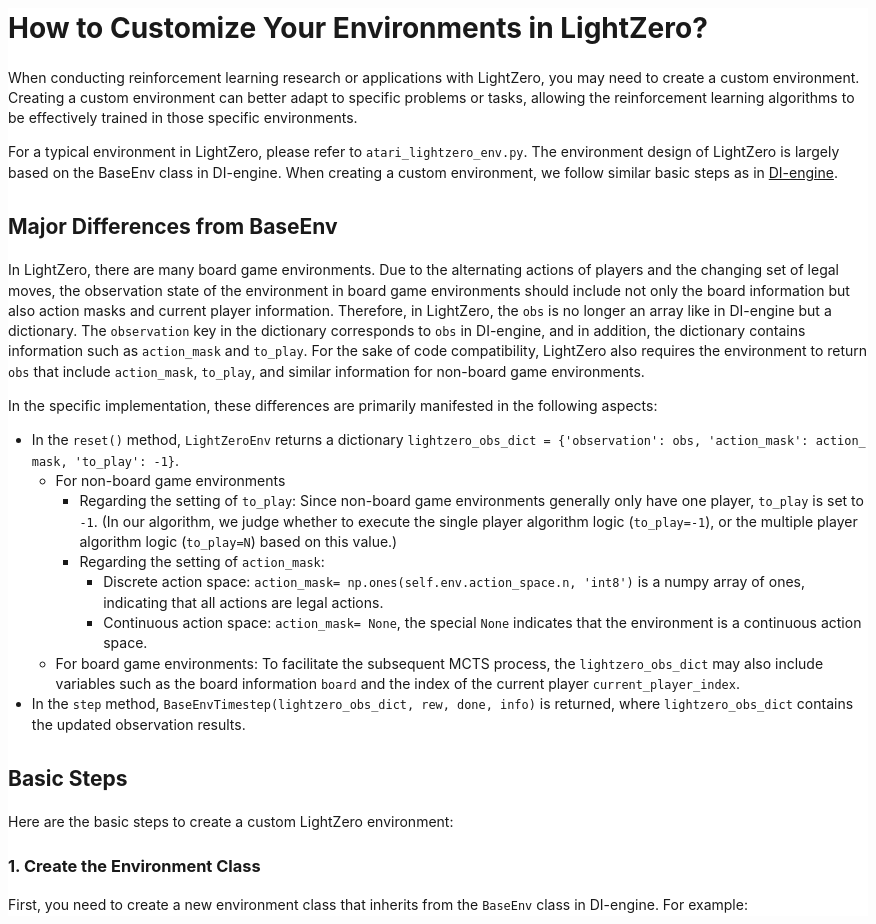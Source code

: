 # How to Customize Your Environments in LightZero?

When conducting reinforcement learning research or applications with LightZero, you may need to create a custom environment. Creating a custom environment can better adapt to specific problems or tasks, allowing the reinforcement learning algorithms to be effectively trained in those specific environments.

For a typical environment in LightZero, please refer to `atari_lightzero_env.py`. The environment design of LightZero is largely based on the BaseEnv class in DI-engine. When creating a custom environment, we follow similar basic steps as in [DI-engine](https://di-engine-docs.readthedocs.io/en/latest/04_best_practice/ding_env.html).

## Major Differences from BaseEnv

In LightZero, there are many board game environments. Due to the alternating actions of players and the changing set of legal moves, the observation state of the environment in board game environments should include not only the board information but also action masks and current player information. Therefore, in LightZero, the `obs` is no longer an array like in DI-engine but a dictionary. The `observation` key in the dictionary corresponds to `obs` in DI-engine, and in addition, the dictionary contains information such as `action_mask` and `to_play`. For the sake of code compatibility, LightZero also requires the environment to return `obs` that include `action_mask`, `to_play`, and similar information for non-board game environments.

In the specific implementation, these differences are primarily manifested in the following aspects:

- In the `reset()` method, `LightZeroEnv` returns a dictionary `lightzero_obs_dict = {'observation': obs, 'action_mask': action_mask, 'to_play': -1}`.
  - For non-board game environments
    - Regarding the setting of `to_play`: Since non-board game environments generally only have one player, `to_play` is set to `-1`. (In our algorithm, we judge whether to execute the single player algorithm logic (`to_play=-1`), or the multiple player algorithm logic (`to_play=N`) based on this value.)
    - Regarding the setting of `action_mask`:
      - Discrete action space: `action_mask= np.ones(self.env.action_space.n, 'int8')` is a numpy array of ones, indicating that all actions are legal actions.
      - Continuous action space: `action_mask= None`, the special `None` indicates that the environment is a continuous action space.
  - For board game environments: To facilitate the subsequent MCTS process, the `lightzero_obs_dict` may also include variables such as the board information `board` and the index of the current player `current_player_index`.
- In the `step` method, `BaseEnvTimestep(lightzero_obs_dict, rew, done, info)` is returned, where `lightzero_obs_dict` contains the updated observation results.

## Basic Steps

Here are the basic steps to create a custom LightZero environment:

### 1. Create the Environment Class
First, you need to create a new environment class that inherits from the `BaseEnv` class in DI-engine. For example:
